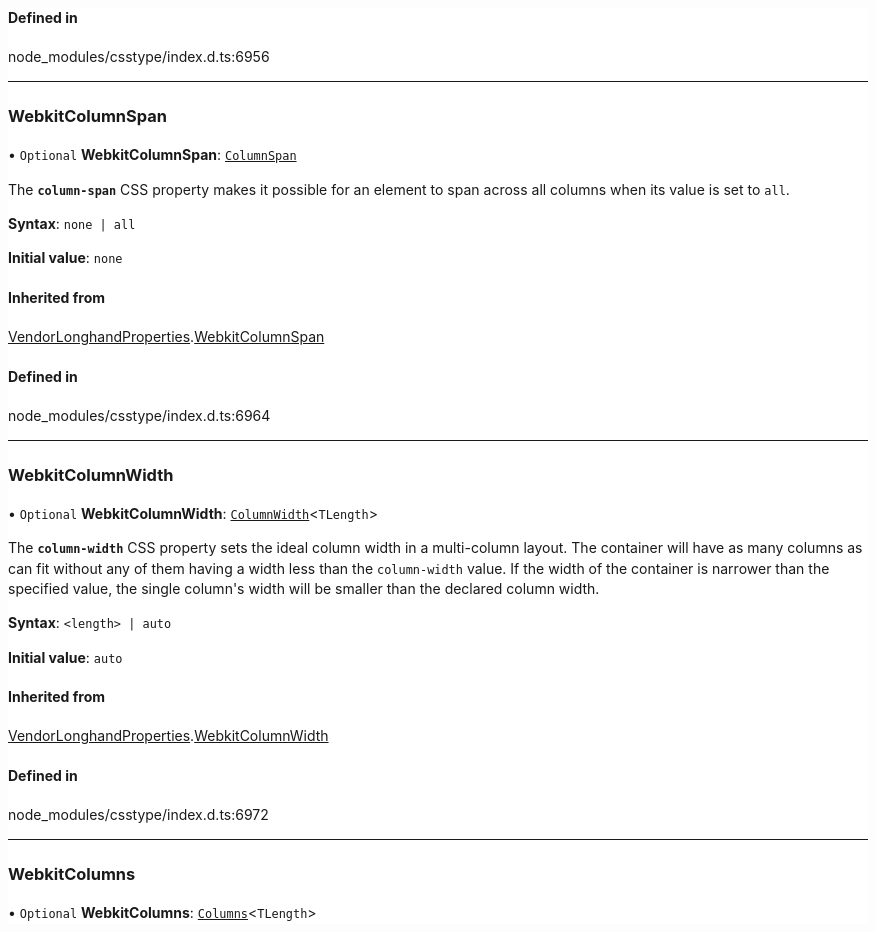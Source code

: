 #### Defined in

node_modules/csstype/index.d.ts:6956

___

### WebkitColumnSpan

• `Optional` **WebkitColumnSpan**: [`ColumnSpan`](../modules/components_Container._internal_.md#columnspan)

The **`column-span`** CSS property makes it possible for an element to span across all columns when its value is set to `all`.

**Syntax**: `none | all`

**Initial value**: `none`

#### Inherited from

[VendorLonghandProperties](components_Container._internal_.VendorLonghandProperties.md).[WebkitColumnSpan](components_Container._internal_.VendorLonghandProperties.md#webkitcolumnspan)

#### Defined in

node_modules/csstype/index.d.ts:6964

___

### WebkitColumnWidth

• `Optional` **WebkitColumnWidth**: [`ColumnWidth`](../modules/components_Container._internal_.md#columnwidth)<`TLength`\>

The **`column-width`** CSS property sets the ideal column width in a multi-column layout. The container will have as many columns as can fit without any of them having a width less than the `column-width` value. If the width of the container is narrower than the specified value, the single column's width will be smaller than the declared column width.

**Syntax**: `<length> | auto`

**Initial value**: `auto`

#### Inherited from

[VendorLonghandProperties](components_Container._internal_.VendorLonghandProperties.md).[WebkitColumnWidth](components_Container._internal_.VendorLonghandProperties.md#webkitcolumnwidth)

#### Defined in

node_modules/csstype/index.d.ts:6972

___

### WebkitColumns

• `Optional` **WebkitColumns**: [`Columns`](../modules/components_Container._internal_.md#columns)<`TLength`\>
